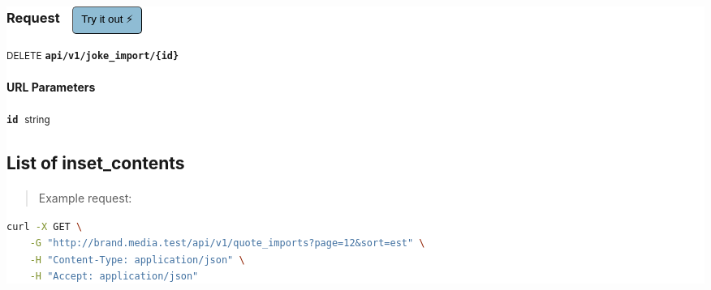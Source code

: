 
<div id="execution-results-DELETEapi-v1-joke_import--id-" hidden>
    <blockquote>Received response<span id="execution-response-status-DELETEapi-v1-joke_import--id-"></span>:</blockquote>
    <pre class="json"><code id="execution-response-content-DELETEapi-v1-joke_import--id-"></code></pre>
</div>
<div id="execution-error-DELETEapi-v1-joke_import--id-" hidden>
    <blockquote>Request failed with error:</blockquote>
    <pre><code id="execution-error-message-DELETEapi-v1-joke_import--id-"></code></pre>
</div>
<form id="form-DELETEapi-v1-joke_import--id-" data-method="DELETE" data-path="api/v1/joke_import/{id}" data-authed="1" data-hasfiles="0" data-headers='{"Content-Type":"application\/json","Accept":"application\/json"}' onsubmit="event.preventDefault(); executeTryOut('DELETEapi-v1-joke_import--id-', this);">
<h3>
    Request&nbsp;&nbsp;&nbsp;
        <button type="button" style="background-color: #8fbcd4; padding: 5px 10px; border-radius: 5px; border-width: thin;" id="btn-tryout-DELETEapi-v1-joke_import--id-" onclick="tryItOut('DELETEapi-v1-joke_import--id-');">Try it out ⚡</button>
    <button type="button" style="background-color: #c97a7e; padding: 5px 10px; border-radius: 5px; border-width: thin;" id="btn-canceltryout-DELETEapi-v1-joke_import--id-" onclick="cancelTryOut('DELETEapi-v1-joke_import--id-');" hidden>Cancel</button>&nbsp;&nbsp;
    <button type="submit" style="background-color: #6ac174; padding: 5px 10px; border-radius: 5px; border-width: thin;" id="btn-executetryout-DELETEapi-v1-joke_import--id-" hidden>Send Request 💥</button>
    </h3>
<p>
<small class="badge badge-red">DELETE</small>
 <b><code>api/v1/joke_import/{id}</code></b>
</p>
<p>
<label id="auth-DELETEapi-v1-joke_import--id-" hidden>Authorization header: <b><code>Bearer </code></b><input type="text" name="Authorization" data-prefix="Bearer " data-endpoint="DELETEapi-v1-joke_import--id-" data-component="header"></label>
</p>
<h4 class="fancy-heading-panel"><b>URL Parameters</b></h4>
<p>
<b><code>id</code></b>&nbsp;&nbsp;<small>string</small>  &nbsp;
<input type="text" name="id" data-endpoint="DELETEapi-v1-joke_import--id-" data-component="url" required  hidden>
<br>

</p>
</form>


## List of inset_contents




> Example request:

```bash
curl -X GET \
    -G "http://brand.media.test/api/v1/quote_imports?page=12&sort=est" \
    -H "Content-Type: application/json" \
    -H "Accept: application/json"
```
